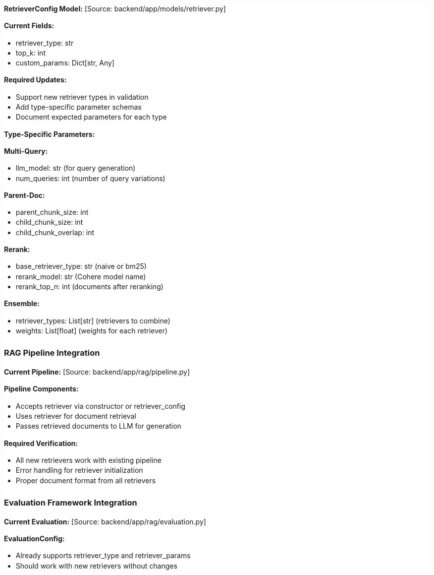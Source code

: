 **RetrieverConfig Model:**
[Source: backend/app/models/retriever.py]

**Current Fields:**
- retriever_type: str
- top_k: int
- custom_params: Dict[str, Any]

**Required Updates:**
- Support new retriever types in validation
- Add type-specific parameter schemas
- Document expected parameters for each type

**Type-Specific Parameters:**

**Multi-Query:**
- llm_model: str (for query generation)
- num_queries: int (number of query variations)

**Parent-Doc:**
- parent_chunk_size: int
- child_chunk_size: int
- child_chunk_overlap: int

**Rerank:**
- base_retriever_type: str (naive or bm25)
- rerank_model: str (Cohere model name)
- rerank_top_n: int (documents after reranking)

**Ensemble:**
- retriever_types: List[str] (retrievers to combine)
- weights: List[float] (weights for each retriever)

### RAG Pipeline Integration

**Current Pipeline:**
[Source: backend/app/rag/pipeline.py]

**Pipeline Components:**
- Accepts retriever via constructor or retriever_config
- Uses retriever for document retrieval
- Passes retrieved documents to LLM for generation

**Required Verification:**
- All new retrievers work with existing pipeline
- Error handling for retriever initialization
- Proper document format from all retrievers

### Evaluation Framework Integration

**Current Evaluation:**
[Source: backend/app/rag/evaluation.py]

**EvaluationConfig:**
- Already supports retriever_type and retriever_params
- Should work with new retrievers without changes
